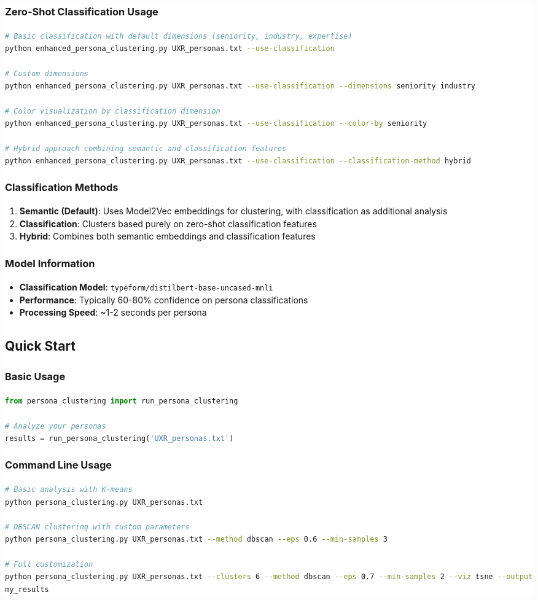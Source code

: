 ### Zero-Shot Classification Usage

```bash
# Basic classification with default dimensions (seniority, industry, expertise)
python enhanced_persona_clustering.py UXR_personas.txt --use-classification

# Custom dimensions
python enhanced_persona_clustering.py UXR_personas.txt --use-classification --dimensions seniority industry

# Color visualization by classification dimension
python enhanced_persona_clustering.py UXR_personas.txt --use-classification --color-by seniority

# Hybrid approach combining semantic and classification features
python enhanced_persona_clustering.py UXR_personas.txt --use-classification --classification-method hybrid
```

### Classification Methods

1. **Semantic (Default)**: Uses Model2Vec embeddings for clustering, with classification as additional analysis
2. **Classification**: Clusters based purely on zero-shot classification features
3. **Hybrid**: Combines both semantic embeddings and classification features

### Model Information

- **Classification Model**: `typeform/distilbert-base-uncased-mnli`
- **Performance**: Typically 60-80% confidence on persona classifications
- **Processing Speed**: ~1-2 seconds per persona

## Quick Start

### Basic Usage

```python
from persona_clustering import run_persona_clustering

# Analyze your personas
results = run_persona_clustering('UXR_personas.txt')
```

### Command Line Usage

```bash
# Basic analysis with K-means
python persona_clustering.py UXR_personas.txt

# DBSCAN clustering with custom parameters
python persona_clustering.py UXR_personas.txt --method dbscan --eps 0.6 --min-samples 3

# Full customization
python persona_clustering.py UXR_personas.txt --clusters 6 --method dbscan --eps 0.7 --min-samples 2 --viz tsne --output my_results
```
